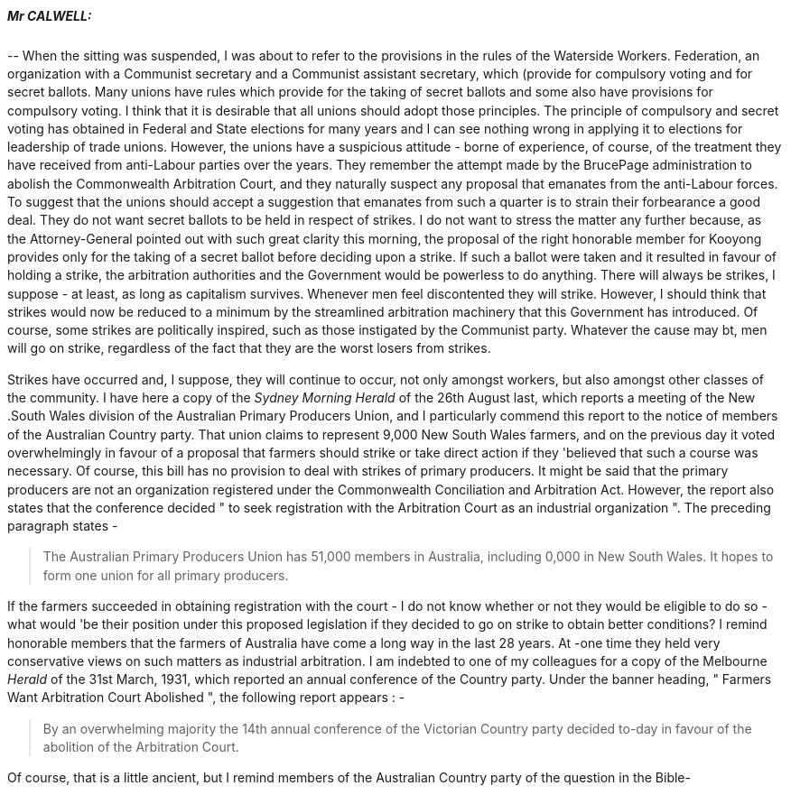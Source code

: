 ##### Mr CALWELL:

-- When the sitting was suspended, I was about to refer to the provisions in the rules of the Waterside Workers. Federation, an organization with a Communist secretary and a Communist assistant secretary, which (provide for compulsory voting and for secret ballots. Many unions have rules which provide for the taking of secret ballots and some also have provisions for compulsory voting. I think that it is desirable that all unions should adopt those principles. The principle of compulsory and secret voting has obtained in Federal and State elections for many years and I can see nothing wrong in applying it to elections for leadership of trade unions. However, the unions have a suspicious attitude - borne of experience, of course, of the treatment they have received from anti-Labour parties over the years. They remember the attempt made by the BrucePage administration to abolish the Commonwealth Arbitration Court, and they naturally suspect any proposal that emanates from the anti-Labour forces. To suggest that the unions should accept a suggestion that emanates from such a quarter is to strain their forbearance a good deal. They do not want secret ballots to be held in respect of strikes. I do not want to stress the matter any further because, as the Attorney-General pointed out with such great clarity this morning, the proposal of the right honorable member for Kooyong provides only for the taking of a secret ballot before deciding upon a strike. If such a ballot were taken and it resulted in favour of holding a strike, the arbitration authorities and the Government would be powerless to do anything. There will always be strikes, I suppose - at least, as long as capitalism survives. Whenever men feel  discontented  they will strike. However, I should think that strikes would now be reduced to a minimum by the streamlined arbitration machinery that this Government has introduced. Of course, some strikes are politically inspired, such as those instigated by the Communist party. Whatever the cause may bt, men will go on strike, regardless of the fact that they are the worst losers from strikes. 

Strikes have occurred and, I suppose, they will continue to occur, not only amongst workers, but also amongst other classes of the community. I have here a copy of the  *Sydney Morning Herald*  of the 26th August last, which reports a meeting of the New .South Wales division of the Australian Primary Producers Union, and I particularly commend this report to the notice of members of the Australian Country party. That union claims to represent 9,000 New South Wales farmers, and on the previous day it voted overwhelmingly in favour of a proposal that farmers should strike or take direct action if they 'believed that such a course was necessary. Of course, this bill has no provision to deal with strikes of primary producers. It might be said that the primary producers are not an organization registered under the Commonwealth Conciliation and Arbitration Act. However, the report also states that the conference decided " to seek registration with the Arbitration Court as an industrial organization ". The preceding paragraph states - 

  >The Australian Primary Producers Union has 51,000 members in Australia, including 0,000 in New South Wales. It hopes to form one union for all primary producers. 

If the farmers succeeded in obtaining registration with the court - I do not know whether or not they would be eligible to do so - what would 'be their position under this proposed legislation if they decided to go on strike to obtain better conditions? I remind honorable members that the farmers of Australia have come a long way in the last 28 years. At -one time they held very conservative views on such matters as industrial arbitration. I am indebted to one of my colleagues for a copy of the Melbourne  *Herald*  of the 31st March, 1931, which reported an annual conference of the Country party. Under the banner heading, " Farmers Want Arbitration Court Abolished ", the following report appears : - 

  >By an overwhelming majority the 14th annual conference of the Victorian Country party decided to-day in favour of the abolition of the Arbitration Court. 

Of course, that is a little ancient, but I remind members of the Australian Country party of the question in the Bible- 
